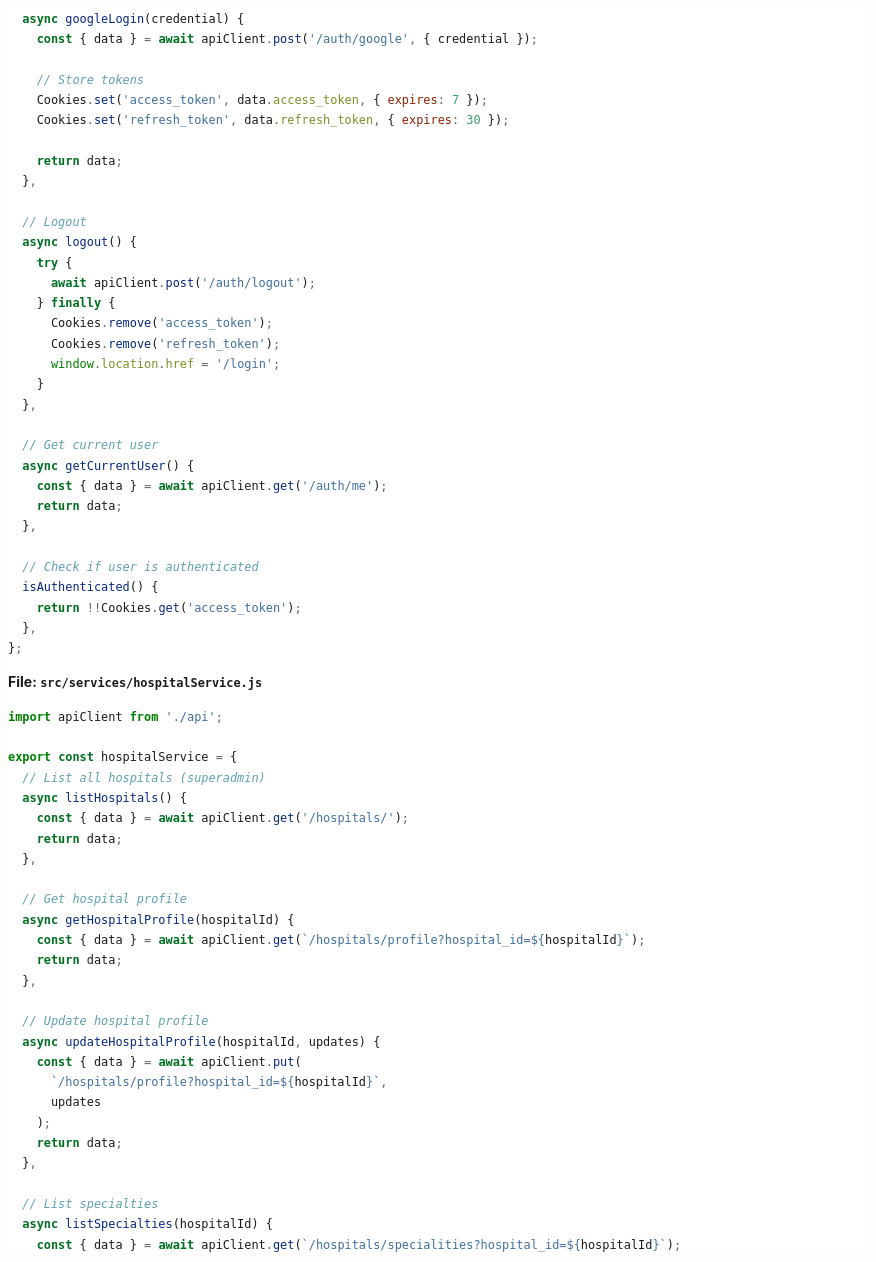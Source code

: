 ```javascript
  async googleLogin(credential) {
    const { data } = await apiClient.post('/auth/google', { credential });
    
    // Store tokens
    Cookies.set('access_token', data.access_token, { expires: 7 });
    Cookies.set('refresh_token', data.refresh_token, { expires: 30 });
    
    return data;
  },

  // Logout
  async logout() {
    try {
      await apiClient.post('/auth/logout');
    } finally {
      Cookies.remove('access_token');
      Cookies.remove('refresh_token');
      window.location.href = '/login';
    }
  },

  // Get current user
  async getCurrentUser() {
    const { data } = await apiClient.get('/auth/me');
    return data;
  },

  // Check if user is authenticated
  isAuthenticated() {
    return !!Cookies.get('access_token');
  },
};
```

**File: `src/services/hospitalService.js`**

```javascript
import apiClient from './api';

export const hospitalService = {
  // List all hospitals (superadmin)
  async listHospitals() {
    const { data } = await apiClient.get('/hospitals/');
    return data;
  },

  // Get hospital profile
  async getHospitalProfile(hospitalId) {
    const { data } = await apiClient.get(`/hospitals/profile?hospital_id=${hospitalId}`);
    return data;
  },

  // Update hospital profile
  async updateHospitalProfile(hospitalId, updates) {
    const { data } = await apiClient.put(
      `/hospitals/profile?hospital_id=${hospitalId}`,
      updates
    );
    return data;
  },

  // List specialties
  async listSpecialties(hospitalId) {
    const { data } = await apiClient.get(`/hospitals/specialities?hospital_id=${hospitalId}`);
```